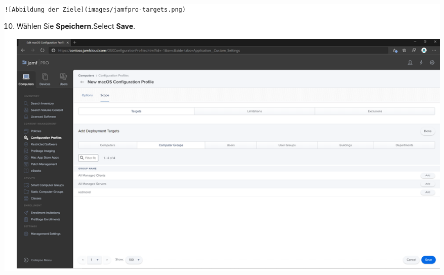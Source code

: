     ![Abbildung der Ziele](images/jamfpro-targets.png) 

10. <span data-ttu-id="eb6d7-154">Wählen Sie **Speichern**.</span><span class="sxs-lookup"><span data-stu-id="eb6d7-154">Select **Save**.</span></span>

    ![Abbildung der Bereitstellungszielcomputer](images/jamfpro-deployment-target.png)
